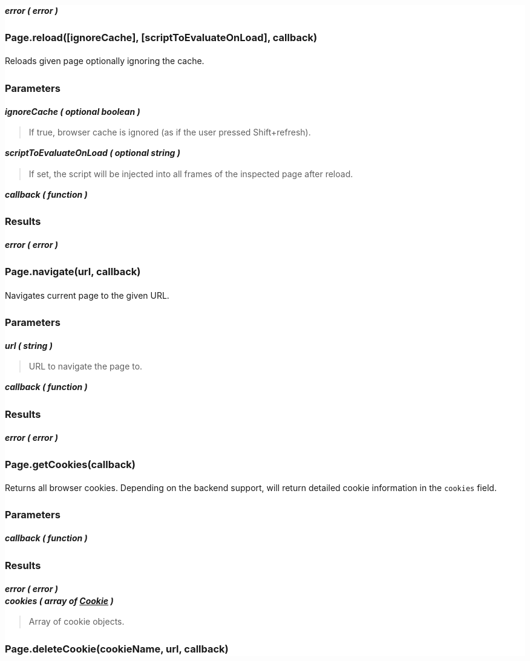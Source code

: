 _**error ( error )**_<br>


### Page.reload([ignoreCache], [scriptToEvaluateOnLoad], callback)

Reloads given page optionally ignoring the cache.

### Parameters

_**ignoreCache ( optional boolean )**_<br>
> If true, browser cache is ignored (as if the user pressed Shift+refresh).

_**scriptToEvaluateOnLoad ( optional string )**_<br>
> If set, the script will be injected into all frames of the inspected page after reload.

_**callback ( function )**_<br>

### Results

_**error ( error )**_<br>


### Page.navigate(url, callback)

Navigates current page to the given URL.

### Parameters

_**url ( string )**_<br>
> URL to navigate the page to.

_**callback ( function )**_<br>

### Results

_**error ( error )**_<br>


### Page.getCookies(callback)

Returns all browser cookies. Depending on the backend support, will return detailed cookie information in the `cookies` field.

### Parameters

_**callback ( function )**_<br>

### Results

_**error ( error )**_<br>
_**cookies ( array of [Cookie](#class-cookie) )**_<br>
> Array of cookie objects.



### Page.deleteCookie(cookieName, url, callback)
